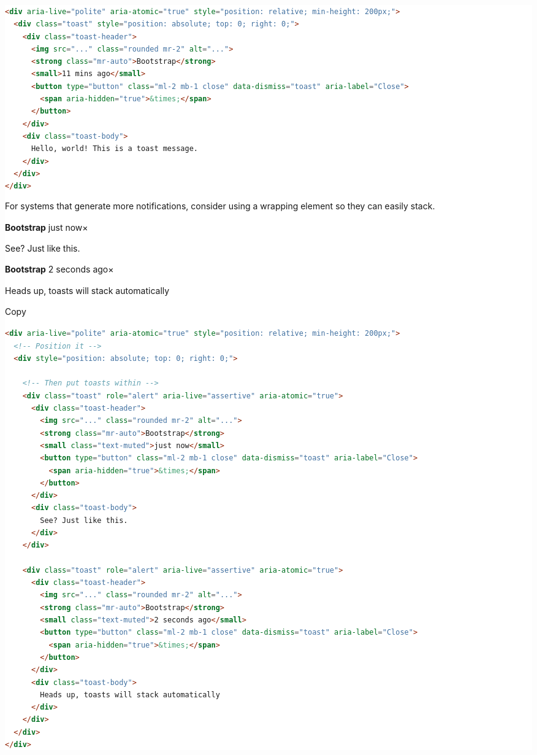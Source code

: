 ```html
<div aria-live="polite" aria-atomic="true" style="position: relative; min-height: 200px;">
  <div class="toast" style="position: absolute; top: 0; right: 0;">
    <div class="toast-header">
      <img src="..." class="rounded mr-2" alt="...">
      <strong class="mr-auto">Bootstrap</strong>
      <small>11 mins ago</small>
      <button type="button" class="ml-2 mb-1 close" data-dismiss="toast" aria-label="Close">
        <span aria-hidden="true">&times;</span>
      </button>
    </div>
    <div class="toast-body">
      Hello, world! This is a toast message.
    </div>
  </div>
</div>
```

For systems that generate more notifications, consider using a wrapping element so they can easily stack.

**Bootstrap** just now×

See? Just like this.


**Bootstrap** 2 seconds ago×

Heads up, toasts will stack automatically


Copy

```html
<div aria-live="polite" aria-atomic="true" style="position: relative; min-height: 200px;">
  <!-- Position it -->
  <div style="position: absolute; top: 0; right: 0;">

    <!-- Then put toasts within -->
    <div class="toast" role="alert" aria-live="assertive" aria-atomic="true">
      <div class="toast-header">
        <img src="..." class="rounded mr-2" alt="...">
        <strong class="mr-auto">Bootstrap</strong>
        <small class="text-muted">just now</small>
        <button type="button" class="ml-2 mb-1 close" data-dismiss="toast" aria-label="Close">
          <span aria-hidden="true">&times;</span>
        </button>
      </div>
      <div class="toast-body">
        See? Just like this.
      </div>
    </div>

    <div class="toast" role="alert" aria-live="assertive" aria-atomic="true">
      <div class="toast-header">
        <img src="..." class="rounded mr-2" alt="...">
        <strong class="mr-auto">Bootstrap</strong>
        <small class="text-muted">2 seconds ago</small>
        <button type="button" class="ml-2 mb-1 close" data-dismiss="toast" aria-label="Close">
          <span aria-hidden="true">&times;</span>
        </button>
      </div>
      <div class="toast-body">
        Heads up, toasts will stack automatically
      </div>
    </div>
  </div>
</div>
```